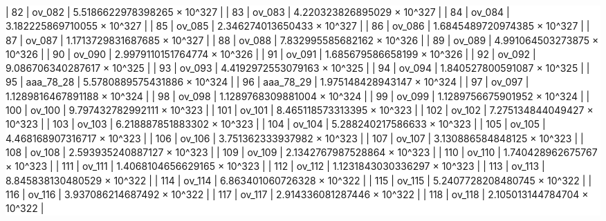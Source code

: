 | 82 | ov_082 | 5.5186622978398265 × 10^327 |
| 83 | ov_083 | 4.220323826895029 × 10^327 |
| 84 | ov_084 | 3.182225869710055 × 10^327 |
| 85 | ov_085 | 2.346274013650433 × 10^327 |
| 86 | ov_086 | 1.6845489720974385 × 10^327 |
| 87 | ov_087 | 1.1713729831687685 × 10^327 |
| 88 | ov_088 | 7.832995585682162 × 10^326 |
| 89 | ov_089 | 4.991064503273875 × 10^326 |
| 90 | ov_090 | 2.9979110151764774 × 10^326 |
| 91 | ov_091 | 1.685679586658199 × 10^326 |
| 92 | ov_092 | 9.086706340287617 × 10^325 |
| 93 | ov_093 | 4.4192972553079163 × 10^325 |
| 94 | ov_094 | 1.840527800591087 × 10^325 |
| 95 | aaa_78_28 | 5.5780889575431886 × 10^324 |
| 96 | aaa_78_29 | 1.975148428943147 × 10^324 |
| 97 | ov_097 | 1.1289816467891188 × 10^324 |
| 98 | ov_098 | 1.1289768309881004 × 10^324 |
| 99 | ov_099 | 1.1289756675901952 × 10^324 |
| 100 | ov_100 | 9.797432782992111 × 10^323 |
| 101 | ov_101 | 8.465118573313395 × 10^323 |
| 102 | ov_102 | 7.275134844049427 × 10^323 |
| 103 | ov_103 | 6.218887851883302 × 10^323 |
| 104 | ov_104 | 5.288240217586633 × 10^323 |
| 105 | ov_105 | 4.468168907316717 × 10^323 |
| 106 | ov_106 | 3.751362333937982 × 10^323 |
| 107 | ov_107 | 3.130886584848125 × 10^323 |
| 108 | ov_108 | 2.593935240887127 × 10^323 |
| 109 | ov_109 | 2.1342767987528864 × 10^323 |
| 110 | ov_110 | 1.740428962675767 × 10^323 |
| 111 | ov_111 | 1.4068104656629165 × 10^323 |
| 112 | ov_112 | 1.1231843030336297 × 10^323 |
| 113 | ov_113 | 8.845838130480529 × 10^322 |
| 114 | ov_114 | 6.863401060726328 × 10^322 |
| 115 | ov_115 | 5.2407728208480745 × 10^322 |
| 116 | ov_116 | 3.937086214687492 × 10^322 |
| 117 | ov_117 | 2.914336081287446 × 10^322 |
| 118 | ov_118 | 2.105013144784704 × 10^322 |